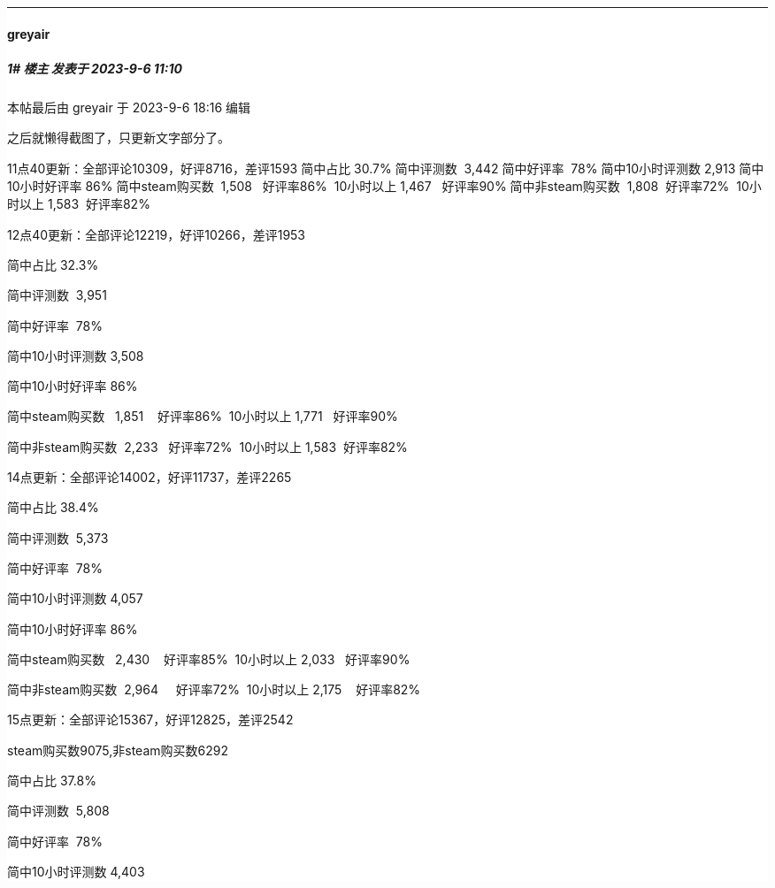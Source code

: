 
*****

####  greyair  
##### 1#       楼主       发表于 2023-9-6 11:10

 本帖最后由 greyair 于 2023-9-6 18:16 编辑 

之后就懒得截图了，只更新文字部分了。

11点40更新：全部评论10309，好评8716，差评1593
简中占比 30.7%
简中评测数  3,442
简中好评率  78%
简中10小时评测数 2,913
简中10小时好评率 86%
简中steam购买数  1,508   好评率86%  10小时以上 1,467   好评率90%
简中非steam购买数  1,808  好评率72%  10小时以上 1,583  好评率82%

12点40更新：全部评论12219，好评10266，差评1953

简中占比 32.3%

简中评测数  3,951

简中好评率  78%

简中10小时评测数 3,508

简中10小时好评率 86%

简中steam购买数   1,851    好评率86%  10小时以上 1,771   好评率90%

简中非steam购买数  2,233   好评率72%  10小时以上 1,583  好评率82%

14点更新：全部评论14002，好评11737，差评2265

简中占比 38.4%

简中评测数  5,373

简中好评率  78%

简中10小时评测数 4,057 

简中10小时好评率 86%

简中steam购买数   2,430    好评率85%  10小时以上 2,033   好评率90%

简中非steam购买数  2,964     好评率72%  10小时以上 2,175    好评率82%

15点更新：全部评论15367，好评12825，差评2542

steam购买数9075,非steam购买数6292

简中占比 37.8%

简中评测数  5,808

简中好评率  78%

简中10小时评测数 4,403 
